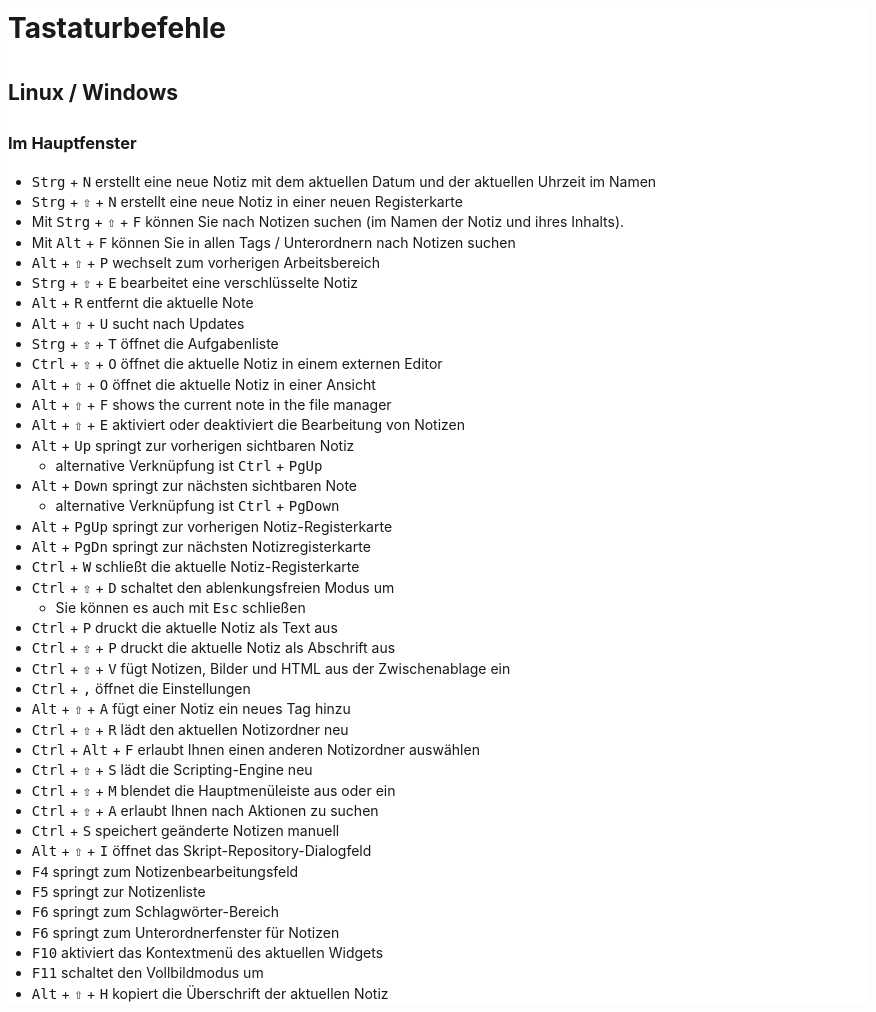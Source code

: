 # Tastaturbefehle

## Linux / Windows

### Im Hauptfenster

- <kbd>Strg</kbd> + <kbd>N</kbd> erstellt eine neue Notiz mit dem aktuellen Datum und der aktuellen Uhrzeit im Namen
- <kbd>Strg</kbd> + <kbd>⇧</kbd> + <kbd>N</kbd> erstellt eine neue Notiz in einer neuen Registerkarte
- Mit <kbd>Strg</kbd> + <kbd>⇧</kbd> + <kbd>F</kbd> können Sie nach Notizen suchen (im Namen der Notiz und ihres Inhalts).
- Mit <kbd>Alt</kbd> + <kbd>F</kbd> können Sie in allen Tags / Unterordnern nach Notizen suchen
- <kbd>Alt</kbd> + <kbd>⇧</kbd> + <kbd>P</kbd> wechselt zum vorherigen Arbeitsbereich
- <kbd>Strg</kbd> + <kbd>⇧</kbd> + <kbd>E</kbd> bearbeitet eine verschlüsselte Notiz
- <kbd>Alt</kbd> + <kbd>R</kbd> entfernt die aktuelle Note
- <kbd>Alt</kbd> + <kbd>⇧</kbd> + <kbd>U</kbd> sucht nach Updates
- <kbd>Strg</kbd> + <kbd>⇧</kbd> + <kbd>T</kbd> öffnet die Aufgabenliste
- <kbd>Ctrl</kbd> + <kbd>⇧</kbd> + <kbd>O</kbd> öffnet die aktuelle Notiz in einem externen Editor
- <kbd>Alt</kbd> + <kbd>⇧</kbd> + <kbd>O</kbd> öffnet die aktuelle Notiz in einer Ansicht
- <kbd>Alt</kbd> + <kbd>⇧</kbd> + <kbd>F</kbd> shows the current note in the file manager
- <kbd>Alt</kbd> + <kbd>⇧</kbd> + <kbd>E</kbd> aktiviert oder deaktiviert die Bearbeitung von Notizen
- <kbd>Alt</kbd> + <kbd>Up</kbd> springt zur vorherigen sichtbaren Notiz
    - alternative Verknüpfung ist  <kbd>Ctrl</kbd> + <kbd>PgUp</kbd>
- <kbd>Alt</kbd> + <kbd>Down</kbd> springt zur nächsten sichtbaren Note
    - alternative Verknüpfung ist <kbd>Ctrl</kbd> + <kbd>PgDown</kbd>
- <kbd>Alt</kbd> + <kbd>PgUp</kbd> springt zur vorherigen Notiz-Registerkarte
- <kbd>Alt</kbd> + <kbd>PgDn</kbd> springt zur nächsten Notizregisterkarte
- <kbd>Ctrl</kbd> + <kbd>W</kbd> schließt die aktuelle Notiz-Registerkarte
- <kbd>Ctrl</kbd> + <kbd>⇧</kbd> + <kbd>D</kbd> schaltet den ablenkungsfreien Modus um
    - Sie können es auch mit <kbd>Esc</kbd> schließen
- <kbd>Ctrl</kbd> + <kbd>P</kbd> druckt die aktuelle Notiz als Text aus
- <kbd>Ctrl</kbd> + <kbd>⇧</kbd> + <kbd>P</kbd> druckt die aktuelle Notiz als Abschrift aus
- <kbd>Ctrl</kbd> + <kbd>⇧</kbd> + <kbd>V</kbd> fügt Notizen, Bilder und HTML aus der Zwischenablage ein
- <kbd>Ctrl</kbd> + <kbd>,</kbd> öffnet die Einstellungen
- <kbd>Alt</kbd> + <kbd>⇧</kbd> + <kbd>A</kbd> fügt einer Notiz ein neues Tag hinzu
- <kbd>Ctrl</kbd> + <kbd>⇧</kbd> + <kbd>R</kbd> lädt den aktuellen Notizordner neu
- <kbd>Ctrl</kbd> + <kbd>Alt</kbd> + <kbd>F</kbd> erlaubt Ihnen einen anderen Notizordner auswählen
- <kbd>Ctrl</kbd> + <kbd>⇧</kbd> + <kbd>S</kbd> lädt die Scripting-Engine neu
- <kbd>Ctrl</kbd> + <kbd>⇧</kbd> + <kbd>M</kbd> blendet die Hauptmenüleiste aus oder ein
- <kbd>Ctrl</kbd> + <kbd>⇧</kbd> + <kbd>A</kbd> erlaubt Ihnen nach Aktionen zu suchen
- <kbd>Ctrl</kbd> + <kbd>S</kbd> speichert geänderte Notizen manuell
- <kbd>Alt</kbd> + <kbd>⇧</kbd> + <kbd>I</kbd> öffnet das Skript-Repository-Dialogfeld
- <kbd>F4</kbd> springt zum Notizenbearbeitungsfeld
- <kbd>F5</kbd> springt zur Notizenliste
- <kbd>F6</kbd> springt zum Schlagwörter-Bereich
- <kbd>F6</kbd> springt zum Unterordnerfenster für Notizen
- <kbd>F10</kbd> aktiviert das Kontextmenü des aktuellen Widgets
- <kbd>F11</kbd> schaltet den Vollbildmodus um
- <kbd>Alt</kbd> + <kbd>⇧</kbd> + <kbd>H</kbd> kopiert die Überschrift der aktuellen Notiz
